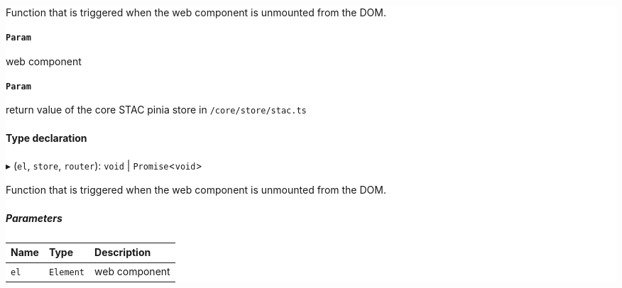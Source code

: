 Function that is triggered when the web component is unmounted from the DOM.

**`Param`**

web component

**`Param`**

return value of the core STAC pinia store in `/core/store/stac.ts`

#### Type declaration

▸ (`el`, `store`, `router`): `void` \| `Promise`\<`void`\>

Function that is triggered when the web component is unmounted from the DOM.

##### Parameters

| Name | Type | Description |
| :------ | :------ | :------ |
| `el` | `Element` | web component |